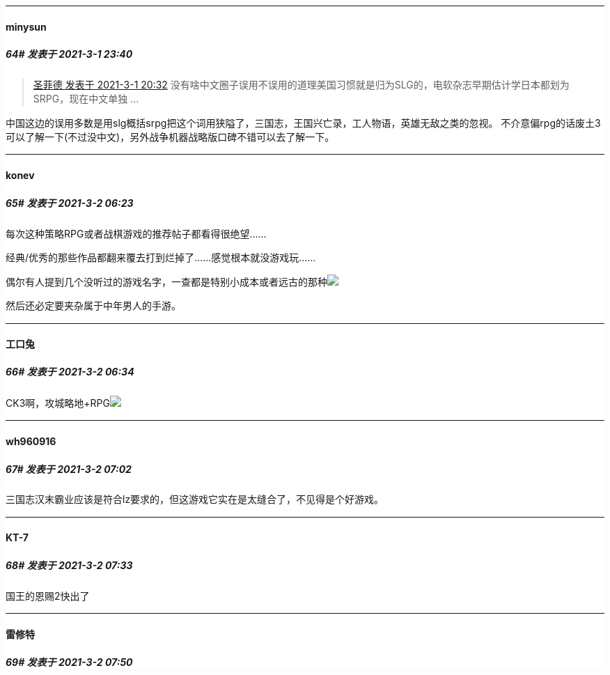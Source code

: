 
-----

####  minysun  
##### 64#       发表于 2021-3-1 23:40


<blockquote><a href="httphttps://bbs.saraba1st.com/2b/forum.php?mod=redirect&amp;goto=findpost&amp;pid=50479408&amp;ptid=1990337" target="_blank">圣菲德 发表于 2021-3-1 20:32</a>
没有啥中文圈子误用不误用的道理美国习惯就是归为SLG的，电软杂志早期估计学日本都划为SRPG，现在中文单独 ...</blockquote>
中国这边的误用多数是用slg概括srpg把这个词用狭隘了，三国志，王国兴亡录，工人物语，英雄无敌之类的忽视。
不介意偏rpg的话废土3可以了解一下(不过没中文)，另外战争机器战略版口碑不错可以去了解一下。


-----

####  konev  
##### 65#       发表于 2021-3-2 06:23


每次这种策略RPG或者战棋游戏的推荐帖子都看得很绝望……

经典/优秀的那些作品都翻来覆去打到烂掉了……感觉根本就没游戏玩……

偶尔有人提到几个没听过的游戏名字，一查都是特别小成本或者远古的那种<img src="https://static.saraba1st.com/image/smiley/face2017/009.gif" referrerpolicy="no-referrer">

然后还必定要夹杂属于中年男人的手游。


-----

####  工口兔  
##### 66#       发表于 2021-3-2 06:34


CK3啊，攻城略地+RPG<img src="https://static.saraba1st.com/image/smiley/face2017/067.png" referrerpolicy="no-referrer">


-----

####  wh960916  
##### 67#       发表于 2021-3-2 07:02


三国志汉末霸业应该是符合lz要求的，但这游戏它实在是太缝合了，不见得是个好游戏。


-----

####  KT-7  
##### 68#       发表于 2021-3-2 07:33


国王的恩赐2快出了


-----

####  雷修特  
##### 69#       发表于 2021-3-2 07:50

